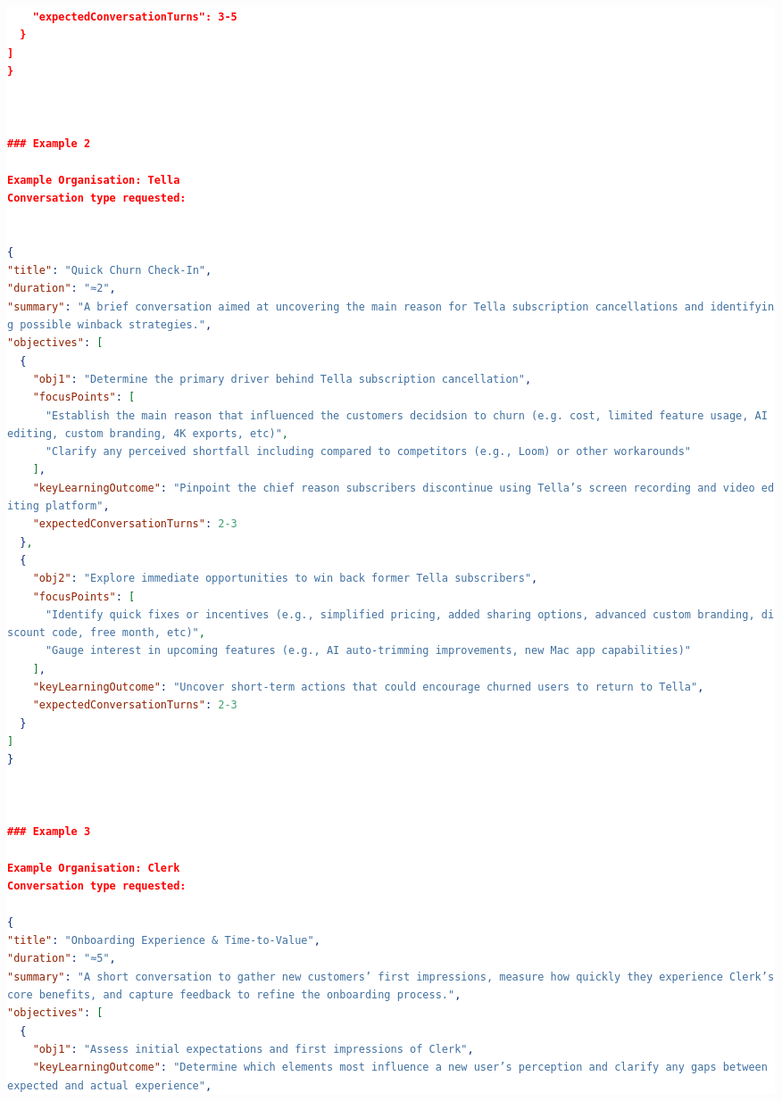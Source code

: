   ```json
      "expectedConversationTurns": 3-5
    }
  ]
}



### Example 2

Example Organisation: Tella
Conversation type requested: 


{
  "title": "Quick Churn Check-In",
  "duration": "≈2",
  "summary": "A brief conversation aimed at uncovering the main reason for Tella subscription cancellations and identifying possible winback strategies.",
  "objectives": [
    {
      "obj1": "Determine the primary driver behind Tella subscription cancellation",
      "focusPoints": [
        "Establish the main reason that influenced the customers decidsion to churn (e.g. cost, limited feature usage, AI editing, custom branding, 4K exports, etc)",
        "Clarify any perceived shortfall including compared to competitors (e.g., Loom) or other workarounds"
      ],
      "keyLearningOutcome": "Pinpoint the chief reason subscribers discontinue using Tella’s screen recording and video editing platform",
      "expectedConversationTurns": 2-3
    },
    {
      "obj2": "Explore immediate opportunities to win back former Tella subscribers",
      "focusPoints": [
        "Identify quick fixes or incentives (e.g., simplified pricing, added sharing options, advanced custom branding, discount code, free month, etc)",
        "Gauge interest in upcoming features (e.g., AI auto-trimming improvements, new Mac app capabilities)"
      ],
      "keyLearningOutcome": "Uncover short-term actions that could encourage churned users to return to Tella",
      "expectedConversationTurns": 2-3
    }
  ]
}



### Example 3

Example Organisation: Clerk
Conversation type requested: 

{
  "title": "Onboarding Experience & Time-to-Value",
  "duration": "≈5",
  "summary": "A short conversation to gather new customers’ first impressions, measure how quickly they experience Clerk’s core benefits, and capture feedback to refine the onboarding process.",
  "objectives": [
    {
      "obj1": "Assess initial expectations and first impressions of Clerk",
      "keyLearningOutcome": "Determine which elements most influence a new user’s perception and clarify any gaps between expected and actual experience",
  ```